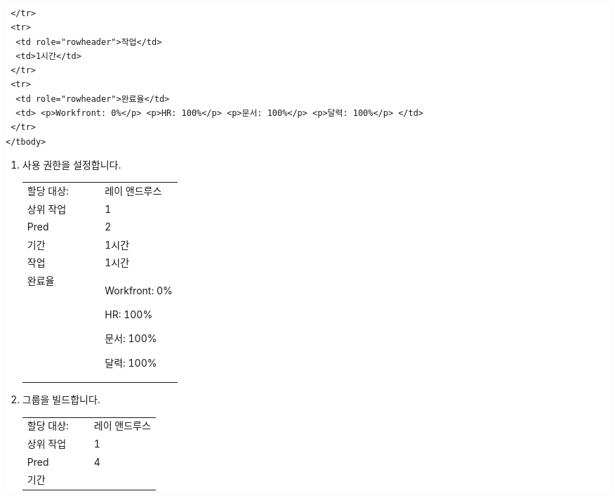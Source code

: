      </tr> 
     <tr> 
      <td role="rowheader">작업</td> 
      <td>1시간</td> 
     </tr> 
     <tr> 
      <td role="rowheader">완료율</td> 
      <td> <p>Workfront: 0%</p> <p>HR: 100%</p> <p>문서: 100%</p> <p>달력: 100%</p> </td> 
     </tr> 
    </tbody> 
   </table>

1. 사용 권한을 설정합니다.

   <table style="table-layout:auto"> 
    <col width="50%"> 
    <col width="50%"> 
    <tbody> 
     <tr> 
      <td role="rowheader">할당 대상:</td> 
      <td>레이 앤드루스</td> 
     </tr> 
     <tr> 
      <td role="rowheader">상위 작업</td> 
      <td>1</td> 
     </tr> 
     <tr> 
      <td role="rowheader">Pred</td> 
      <td>2</td> 
     </tr> 
     <tr> 
      <td role="rowheader">기간</td> 
      <td>1시간</td> 
     </tr> 
     <tr> 
      <td role="rowheader">작업</td> 
      <td>1시간</td> 
     </tr> 
     <tr> 
      <td role="rowheader">완료율</td> 
      <td> <p>Workfront: 0%</p> <p>HR: 100%</p> <p>문서: 100%</p> <p>달력: 100%</p> </td> 
     </tr> 
    </tbody> 
   </table>

1. 그룹을 빌드합니다.

   <table style="table-layout:auto"> 
    <col width="50%"> 
    <col width="50%"> 
    <tbody> 
     <tr> 
      <td role="rowheader">할당 대상:</td> 
      <td>레이 앤드루스</td> 
     </tr> 
     <tr> 
      <td role="rowheader">상위 작업</td> 
      <td>1</td> 
     </tr> 
     <tr> 
      <td role="rowheader">Pred</td> 
      <td>4</td> 
     </tr> 
     <tr> 
      <td role="rowheader">기간</td> 